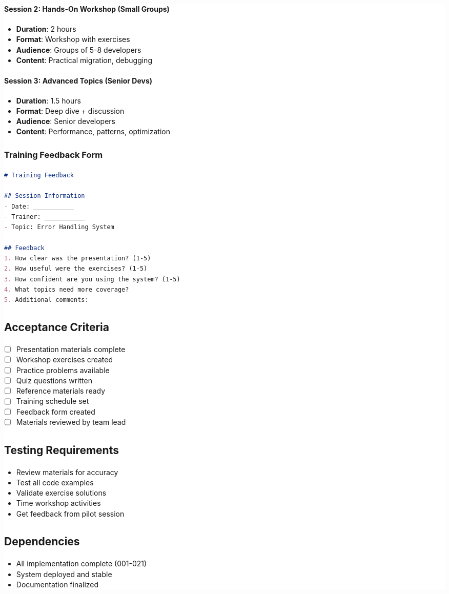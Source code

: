 #### Session 2: Hands-On Workshop (Small Groups)
- **Duration**: 2 hours
- **Format**: Workshop with exercises
- **Audience**: Groups of 5-8 developers
- **Content**: Practical migration, debugging

#### Session 3: Advanced Topics (Senior Devs)
- **Duration**: 1.5 hours
- **Format**: Deep dive + discussion
- **Audience**: Senior developers
- **Content**: Performance, patterns, optimization

### Training Feedback Form
```markdown
# Training Feedback

## Session Information
- Date: ___________
- Trainer: ___________
- Topic: Error Handling System

## Feedback
1. How clear was the presentation? (1-5)
2. How useful were the exercises? (1-5)
3. How confident are you using the system? (1-5)
4. What topics need more coverage?
5. Additional comments:
```

## Acceptance Criteria
- [ ] Presentation materials complete
- [ ] Workshop exercises created
- [ ] Practice problems available
- [ ] Quiz questions written
- [ ] Reference materials ready
- [ ] Training schedule set
- [ ] Feedback form created
- [ ] Materials reviewed by team lead

## Testing Requirements
- Review materials for accuracy
- Test all code examples
- Validate exercise solutions
- Time workshop activities
- Get feedback from pilot session

## Dependencies
- All implementation complete (001-021)
- System deployed and stable
- Documentation finalized
